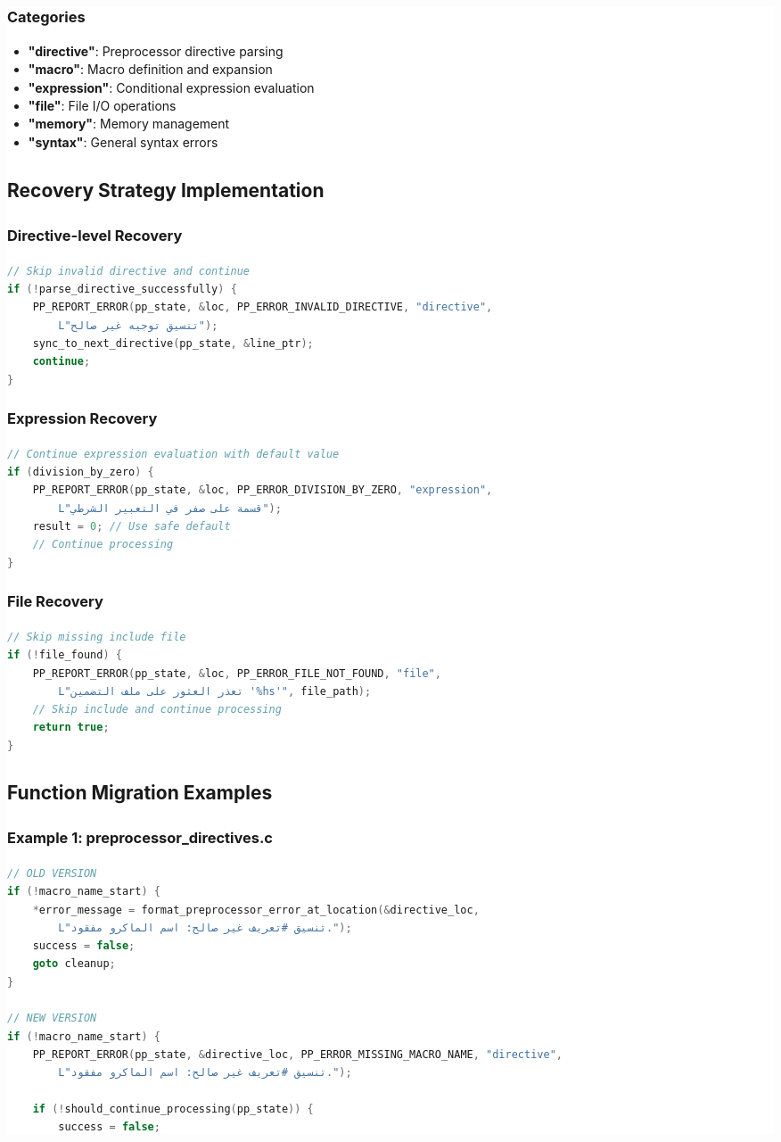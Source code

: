 ### Categories
- **"directive"**: Preprocessor directive parsing
- **"macro"**: Macro definition and expansion
- **"expression"**: Conditional expression evaluation
- **"file"**: File I/O operations
- **"memory"**: Memory management
- **"syntax"**: General syntax errors

## Recovery Strategy Implementation

### Directive-level Recovery
```c
// Skip invalid directive and continue
if (!parse_directive_successfully) {
    PP_REPORT_ERROR(pp_state, &loc, PP_ERROR_INVALID_DIRECTIVE, "directive",
        L"تنسيق توجيه غير صالح");
    sync_to_next_directive(pp_state, &line_ptr);
    continue;
}
```

### Expression Recovery
```c
// Continue expression evaluation with default value
if (division_by_zero) {
    PP_REPORT_ERROR(pp_state, &loc, PP_ERROR_DIVISION_BY_ZERO, "expression",
        L"قسمة على صفر في التعبير الشرطي");
    result = 0; // Use safe default
    // Continue processing
}
```

### File Recovery
```c
// Skip missing include file
if (!file_found) {
    PP_REPORT_ERROR(pp_state, &loc, PP_ERROR_FILE_NOT_FOUND, "file",
        L"تعذر العثور على ملف التضمين '%hs'", file_path);
    // Skip include and continue processing
    return true;
}
```

## Function Migration Examples

### Example 1: preprocessor_directives.c
```c
// OLD VERSION
if (!macro_name_start) {
    *error_message = format_preprocessor_error_at_location(&directive_loc, 
        L"تنسيق #تعريف غير صالح: اسم الماكرو مفقود.");
    success = false;
    goto cleanup;
}

// NEW VERSION  
if (!macro_name_start) {
    PP_REPORT_ERROR(pp_state, &directive_loc, PP_ERROR_MISSING_MACRO_NAME, "directive",
        L"تنسيق #تعريف غير صالح: اسم الماكرو مفقود.");
    
    if (!should_continue_processing(pp_state)) {
        success = false;
```